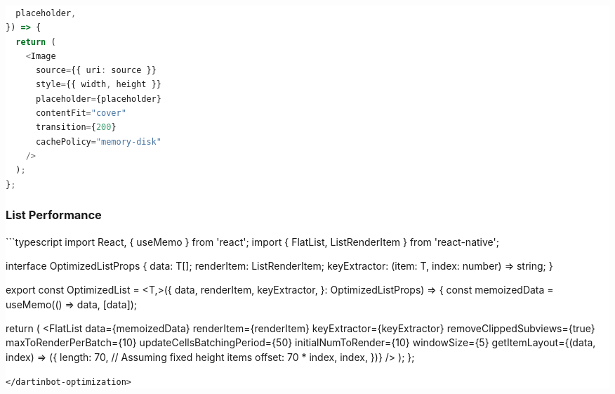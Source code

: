 ```typescript
  placeholder,
}) => {
  return (
    <Image
      source={{ uri: source }}
      style={{ width, height }}
      placeholder={placeholder}
      contentFit="cover"
      transition={200}
      cachePolicy="memory-disk"
    />
  );
};
```
</dartinbot-optimization>

### List Performance
<dartinbot-optimization type="list-optimization">
```typescript
import React, { useMemo } from 'react';
import { FlatList, ListRenderItem } from 'react-native';

interface OptimizedListProps<T> {
  data: T[];
  renderItem: ListRenderItem<T>;
  keyExtractor: (item: T, index: number) => string;
}

export const OptimizedList = <T,>({
  data,
  renderItem,
  keyExtractor,
}: OptimizedListProps<T>) => {
  const memoizedData = useMemo(() => data, [data]);

  return (
    <FlatList
      data={memoizedData}
      renderItem={renderItem}
      keyExtractor={keyExtractor}
      removeClippedSubviews={true}
      maxToRenderPerBatch={10}
      updateCellsBatchingPeriod={50}
      initialNumToRender={10}
      windowSize={5}
      getItemLayout={(data, index) => ({
        length: 70, // Assuming fixed height items
        offset: 70 * index,
        index,
      })}
    />
  );
};
```
</dartinbot-optimization>
